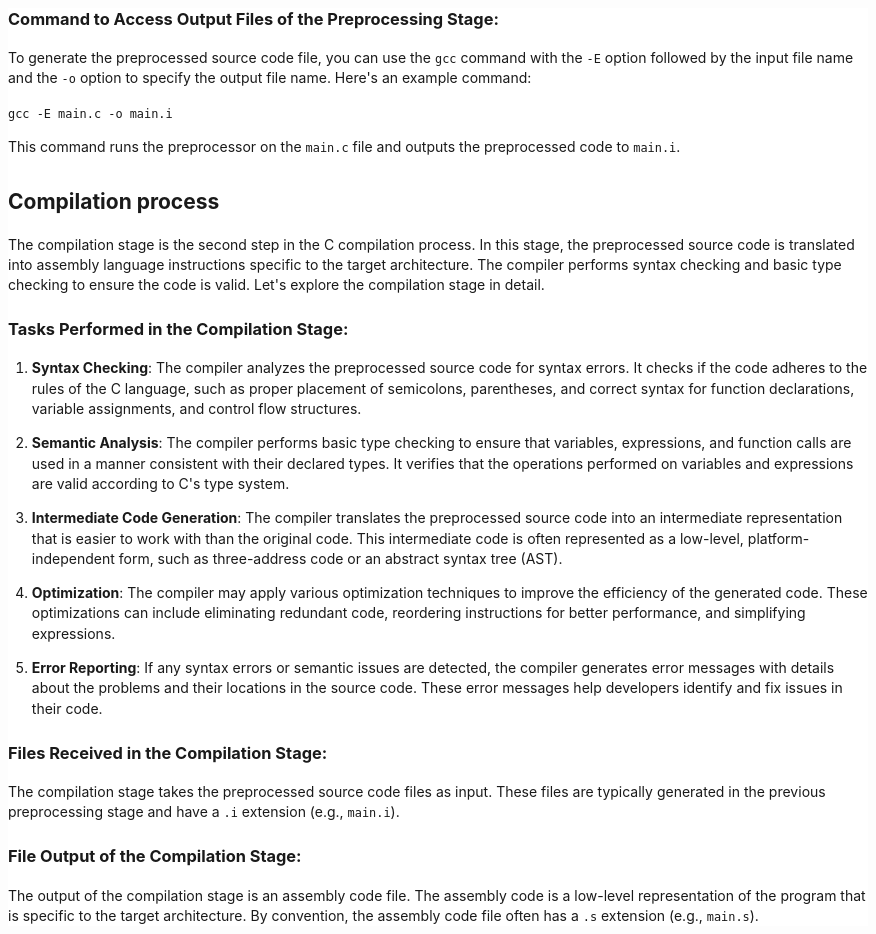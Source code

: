 ### Command to Access Output Files of the Preprocessing Stage:

To generate the preprocessed source code file, you can use the `gcc` command with the `-E` option followed by the input file name and the `-o` option to specify the output file name. Here's an example command:

```shell
gcc -E main.c -o main.i
```

This command runs the preprocessor on the `main.c` file and outputs the preprocessed code to `main.i`.


## Compilation process
The compilation stage is the second step in the C compilation process. In this stage, the preprocessed source code is translated into assembly language instructions specific to the target architecture. The compiler performs syntax checking and basic type checking to ensure the code is valid. Let's explore the compilation stage in detail.

### Tasks Performed in the Compilation Stage:

1. **Syntax Checking**: The compiler analyzes the preprocessed source code for syntax errors. It checks if the code adheres to the rules of the C language, such as proper placement of semicolons, parentheses, and correct syntax for function declarations, variable assignments, and control flow structures.

2. **Semantic Analysis**: The compiler performs basic type checking to ensure that variables, expressions, and function calls are used in a manner consistent with their declared types. It verifies that the operations performed on variables and expressions are valid according to C's type system.

3. **Intermediate Code Generation**: The compiler translates the preprocessed source code into an intermediate representation that is easier to work with than the original code. This intermediate code is often represented as a low-level, platform-independent form, such as three-address code or an abstract syntax tree (AST).

4. **Optimization**: The compiler may apply various optimization techniques to improve the efficiency of the generated code. These optimizations can include eliminating redundant code, reordering instructions for better performance, and simplifying expressions.

5. **Error Reporting**: If any syntax errors or semantic issues are detected, the compiler generates error messages with details about the problems and their locations in the source code. These error messages help developers identify and fix issues in their code.

### Files Received in the Compilation Stage:

The compilation stage takes the preprocessed source code files as input. These files are typically generated in the previous preprocessing stage and have a `.i` extension (e.g., `main.i`).

### File Output of the Compilation Stage:

The output of the compilation stage is an assembly code file. The assembly code is a low-level representation of the program that is specific to the target architecture. By convention, the assembly code file often has a `.s` extension (e.g., `main.s`).
